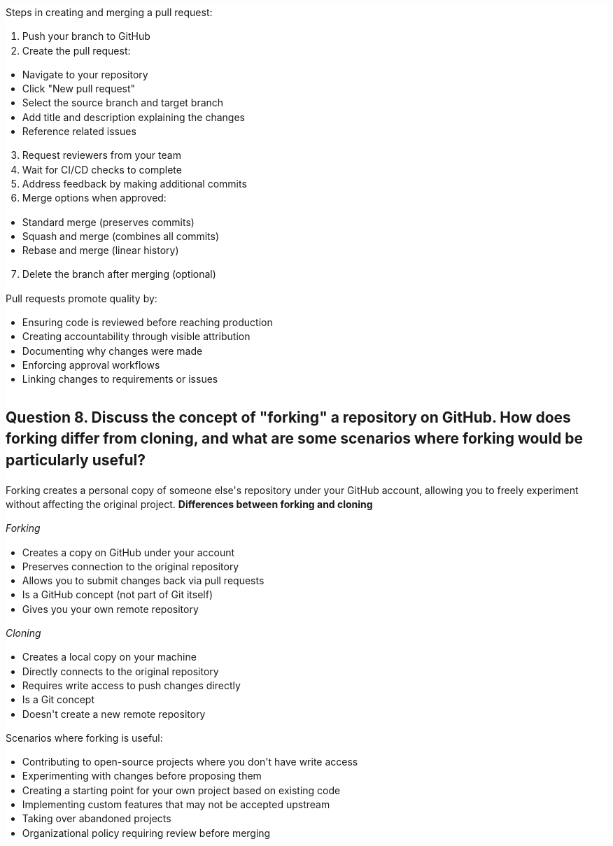 Steps in creating and merging a pull request:
1. Push your branch to GitHub
2. Create the pull request:
- Navigate to your repository
- Click "New pull request"
- Select the source branch and target branch
- Add title and description explaining the changes
- Reference related issues
3. Request reviewers from your team
4. Wait for CI/CD checks to complete
5. Address feedback by making additional commits
6. Merge options when approved:
- Standard merge (preserves commits)
- Squash and merge (combines all commits)
- Rebase and merge (linear history)
7. Delete the branch after merging (optional)

Pull requests promote quality by:
- Ensuring code is reviewed before reaching production
- Creating accountability through visible attribution
- Documenting why changes were made
- Enforcing approval workflows
- Linking changes to requirements or issues



## Question 8. Discuss the concept of "forking" a repository on GitHub. How does forking differ from cloning, and what are some scenarios where forking would be particularly useful?

Forking creates a personal copy of someone else's repository under your GitHub account, allowing you to freely experiment without affecting the original project.
**Differences between forking and cloning**

*Forking*
- Creates a copy on GitHub under your account
- Preserves connection to the original repository
- Allows you to submit changes back via pull requests
- Is a GitHub concept (not part of Git itself)
- Gives you your own remote repository

*Cloning*
- Creates a local copy on your machine
- Directly connects to the original repository
- Requires write access to push changes directly
- Is a Git concept
- Doesn't create a new remote repository

Scenarios where forking is useful:
- Contributing to open-source projects where you don't have write access
- Experimenting with changes before proposing them
- Creating a starting point for your own project based on existing code
- Implementing custom features that may not be accepted upstream
- Taking over abandoned projects
- Organizational policy requiring review before merging
